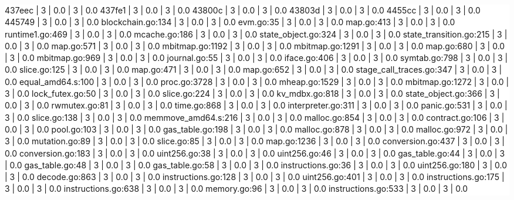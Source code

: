 437eec                                              |      3 |   0.0 |   3 |   0.0
437fe1                                              |      3 |   0.0 |   3 |   0.0
43800c                                              |      3 |   0.0 |   3 |   0.0
43803d                                              |      3 |   0.0 |   3 |   0.0
4455cc                                              |      3 |   0.0 |   3 |   0.0
445749                                              |      3 |   0.0 |   3 |   0.0
blockchain.go:134                                   |      3 |   0.0 |   3 |   0.0
evm.go:35                                           |      3 |   0.0 |   3 |   0.0
map.go:413                                          |      3 |   0.0 |   3 |   0.0
runtime1.go:469                                     |      3 |   0.0 |   3 |   0.0
mcache.go:186                                       |      3 |   0.0 |   3 |   0.0
state_object.go:324                                 |      3 |   0.0 |   3 |   0.0
state_transition.go:215                             |      3 |   0.0 |   3 |   0.0
map.go:571                                          |      3 |   0.0 |   3 |   0.0
mbitmap.go:1192                                     |      3 |   0.0 |   3 |   0.0
mbitmap.go:1291                                     |      3 |   0.0 |   3 |   0.0
map.go:680                                          |      3 |   0.0 |   3 |   0.0
mbitmap.go:969                                      |      3 |   0.0 |   3 |   0.0
journal.go:55                                       |      3 |   0.0 |   3 |   0.0
iface.go:406                                        |      3 |   0.0 |   3 |   0.0
symtab.go:798                                       |      3 |   0.0 |   3 |   0.0
slice.go:125                                        |      3 |   0.0 |   3 |   0.0
map.go:471                                          |      3 |   0.0 |   3 |   0.0
map.go:652                                          |      3 |   0.0 |   3 |   0.0
stage_call_traces.go:347                            |      3 |   0.0 |   3 |   0.0
equal_amd64.s:100                                   |      3 |   0.0 |   3 |   0.0
proc.go:3728                                        |      3 |   0.0 |   3 |   0.0
mheap.go:1529                                       |      3 |   0.0 |   3 |   0.0
mbitmap.go:1272                                     |      3 |   0.0 |   3 |   0.0
lock_futex.go:50                                    |      3 |   0.0 |   3 |   0.0
slice.go:224                                        |      3 |   0.0 |   3 |   0.0
kv_mdbx.go:818                                      |      3 |   0.0 |   3 |   0.0
state_object.go:366                                 |      3 |   0.0 |   3 |   0.0
rwmutex.go:81                                       |      3 |   0.0 |   3 |   0.0
time.go:868                                         |      3 |   0.0 |   3 |   0.0
interpreter.go:311                                  |      3 |   0.0 |   3 |   0.0
panic.go:531                                        |      3 |   0.0 |   3 |   0.0
slice.go:138                                        |      3 |   0.0 |   3 |   0.0
memmove_amd64.s:216                                 |      3 |   0.0 |   3 |   0.0
malloc.go:854                                       |      3 |   0.0 |   3 |   0.0
contract.go:106                                     |      3 |   0.0 |   3 |   0.0
pool.go:103                                         |      3 |   0.0 |   3 |   0.0
gas_table.go:198                                    |      3 |   0.0 |   3 |   0.0
malloc.go:878                                       |      3 |   0.0 |   3 |   0.0
malloc.go:972                                       |      3 |   0.0 |   3 |   0.0
mutation.go:89                                      |      3 |   0.0 |   3 |   0.0
slice.go:85                                         |      3 |   0.0 |   3 |   0.0
map.go:1236                                         |      3 |   0.0 |   3 |   0.0
conversion.go:437                                   |      3 |   0.0 |   3 |   0.0
conversion.go:183                                   |      3 |   0.0 |   3 |   0.0
uint256.go:38                                       |      3 |   0.0 |   3 |   0.0
uint256.go:46                                       |      3 |   0.0 |   3 |   0.0
gas_table.go:44                                     |      3 |   0.0 |   3 |   0.0
gas_table.go:48                                     |      3 |   0.0 |   3 |   0.0
gas_table.go:58                                     |      3 |   0.0 |   3 |   0.0
instructions.go:36                                  |      3 |   0.0 |   3 |   0.0
uint256.go:180                                      |      3 |   0.0 |   3 |   0.0
decode.go:863                                       |      3 |   0.0 |   3 |   0.0
instructions.go:128                                 |      3 |   0.0 |   3 |   0.0
uint256.go:401                                      |      3 |   0.0 |   3 |   0.0
instructions.go:175                                 |      3 |   0.0 |   3 |   0.0
instructions.go:638                                 |      3 |   0.0 |   3 |   0.0
memory.go:96                                        |      3 |   0.0 |   3 |   0.0
instructions.go:533                                 |      3 |   0.0 |   3 |   0.0